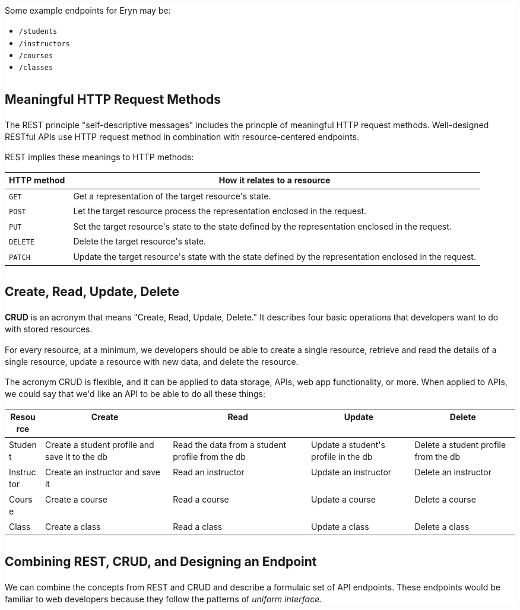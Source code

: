 Some example endpoints for Eryn may be:

- `/students`
- `/instructors`
- `/courses`
- `/classes`

## Meaningful HTTP Request Methods

The REST principle "self-descriptive messages" includes the princple of meaningful HTTP request methods. Well-designed RESTful APIs use HTTP request method in combination with resource-centered endpoints.

REST implies these meanings to HTTP methods:

| HTTP method | How it relates to a resource                                                                             |
| ----------- | -------------------------------------------------------------------------------------------------------- |
| `GET`       | Get a representation of the target resource's state.                                                     |
| `POST`      | Let the target resource process the representation enclosed in the request.                              |
| `PUT`       | Set the target resource's state to the state defined by the representation enclosed in the request.      |
| `DELETE`    | Delete the target resource's state.                                                                      |
| `PATCH`     | Update the target resource's state with the state defined by the representation enclosed in the request. |

## Create, Read, Update, Delete

**CRUD** is an acronym that means "Create, Read, Update, Delete." It describes four basic operations that developers want to do with stored resources.

For every resource, at a minimum, we developers should be able to create a single resource, retrieve and read the details of a single resource, update a resource with new data, and delete the resource.

The acronym CRUD is flexible, and it can be applied to data storage, APIs, web app functionality, or more. When applied to APIs, we could say that we'd like an API to be able to do all these things:

| Resource   | Create                                         | Read                                             | Update                               | Delete                               |
| ---------- | ---------------------------------------------- | ------------------------------------------------ | ------------------------------------ | ------------------------------------ |
| Student    | Create a student profile and save it to the db | Read the data from a student profile from the db | Update a student's profile in the db | Delete a student profile from the db |
| Instructor | Create an instructor and save it               | Read an instructor                               | Update an instructor                 | Delete an instructor                 |
| Course     | Create a course                                | Read a course                                    | Update a course                      | Delete a course                      |
| Class      | Create a class                                 | Read a class                                     | Update a class                       | Delete a class                       |

## Combining REST, CRUD, and Designing an Endpoint

We can combine the concepts from REST and CRUD and describe a formulaic set of API endpoints. These endpoints would be familiar to web developers because they follow the patterns of _uniform interface_.
